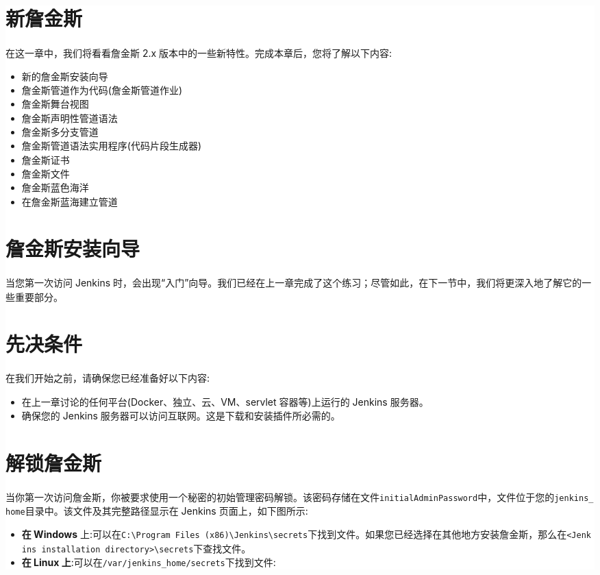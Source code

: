 # 新詹金斯

在这一章中，我们将看看詹金斯 2.x 版本中的一些新特性。完成本章后，您将了解以下内容:

*   新的詹金斯安装向导
*   詹金斯管道作为代码(詹金斯管道作业)
*   詹金斯舞台视图
*   詹金斯声明性管道语法
*   詹金斯多分支管道
*   詹金斯管道语法实用程序(代码片段生成器)
*   詹金斯证书
*   詹金斯文件
*   詹金斯蓝色海洋
*   在詹金斯蓝海建立管道

# 詹金斯安装向导

当您第一次访问 Jenkins 时，会出现“入门”向导。我们已经在上一章完成了这个练习；尽管如此，在下一节中，我们将更深入地了解它的一些重要部分。

# 先决条件

在我们开始之前，请确保您已经准备好以下内容:

*   在上一章讨论的任何平台(Docker、独立、云、VM、servlet 容器等)上运行的 Jenkins 服务器。
*   确保您的 Jenkins 服务器可以访问互联网。这是下载和安装插件所必需的。

# 解锁詹金斯

当你第一次访问詹金斯，你被要求使用一个秘密的初始管理密码解锁。该密码存储在文件`initialAdminPassword`中，文件位于您的`jenkins_home`目录中。该文件及其完整路径显示在 Jenkins 页面上，如下图所示:

*   **在 Windows** 上:可以在`C:\Program Files (x86)\Jenkins\secrets`下找到文件。如果您已经选择在其他地方安装詹金斯，那么在`<Jenkins installation directory>\secrets`下查找文件。
*   **在 Linux 上**:可以在`/var/jenkins_home/secrets`下找到文件:
